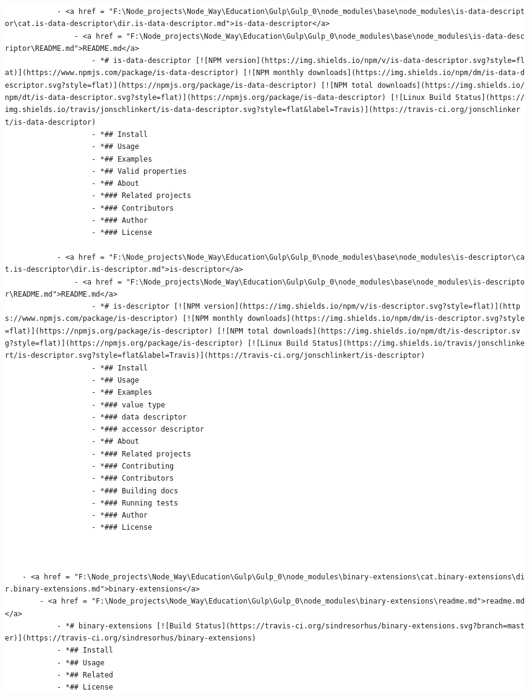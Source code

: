                 - <a href = "F:\Node_projects\Node_Way\Education\Gulp\Gulp_0\node_modules\base\node_modules\is-data-descriptor\cat.is-data-descriptor\dir.is-data-descriptor.md">is-data-descriptor</a>
                    - <a href = "F:\Node_projects\Node_Way\Education\Gulp\Gulp_0\node_modules\base\node_modules\is-data-descriptor\README.md">README.md</a>
                        - *# is-data-descriptor [![NPM version](https://img.shields.io/npm/v/is-data-descriptor.svg?style=flat)](https://www.npmjs.com/package/is-data-descriptor) [![NPM monthly downloads](https://img.shields.io/npm/dm/is-data-descriptor.svg?style=flat)](https://npmjs.org/package/is-data-descriptor) [![NPM total downloads](https://img.shields.io/npm/dt/is-data-descriptor.svg?style=flat)](https://npmjs.org/package/is-data-descriptor) [![Linux Build Status](https://img.shields.io/travis/jonschlinkert/is-data-descriptor.svg?style=flat&label=Travis)](https://travis-ci.org/jonschlinkert/is-data-descriptor)
                        - *## Install
                        - *## Usage
                        - *## Examples
                        - *## Valid properties
                        - *## About
                        - *### Related projects
                        - *### Contributors
                        - *### Author
                        - *### License
                
                - <a href = "F:\Node_projects\Node_Way\Education\Gulp\Gulp_0\node_modules\base\node_modules\is-descriptor\cat.is-descriptor\dir.is-descriptor.md">is-descriptor</a>
                    - <a href = "F:\Node_projects\Node_Way\Education\Gulp\Gulp_0\node_modules\base\node_modules\is-descriptor\README.md">README.md</a>
                        - *# is-descriptor [![NPM version](https://img.shields.io/npm/v/is-descriptor.svg?style=flat)](https://www.npmjs.com/package/is-descriptor) [![NPM monthly downloads](https://img.shields.io/npm/dm/is-descriptor.svg?style=flat)](https://npmjs.org/package/is-descriptor) [![NPM total downloads](https://img.shields.io/npm/dt/is-descriptor.svg?style=flat)](https://npmjs.org/package/is-descriptor) [![Linux Build Status](https://img.shields.io/travis/jonschlinkert/is-descriptor.svg?style=flat&label=Travis)](https://travis-ci.org/jonschlinkert/is-descriptor)
                        - *## Install
                        - *## Usage
                        - *## Examples
                        - *### value type
                        - *### data descriptor
                        - *### accessor descriptor
                        - *## About
                        - *### Related projects
                        - *### Contributing
                        - *### Contributors
                        - *### Building docs
                        - *### Running tests
                        - *### Author
                        - *### License
                
            
        
        - <a href = "F:\Node_projects\Node_Way\Education\Gulp\Gulp_0\node_modules\binary-extensions\cat.binary-extensions\dir.binary-extensions.md">binary-extensions</a>
            - <a href = "F:\Node_projects\Node_Way\Education\Gulp\Gulp_0\node_modules\binary-extensions\readme.md">readme.md</a>
                - *# binary-extensions [![Build Status](https://travis-ci.org/sindresorhus/binary-extensions.svg?branch=master)](https://travis-ci.org/sindresorhus/binary-extensions)
                - *## Install
                - *## Usage
                - *## Related
                - *## License
        